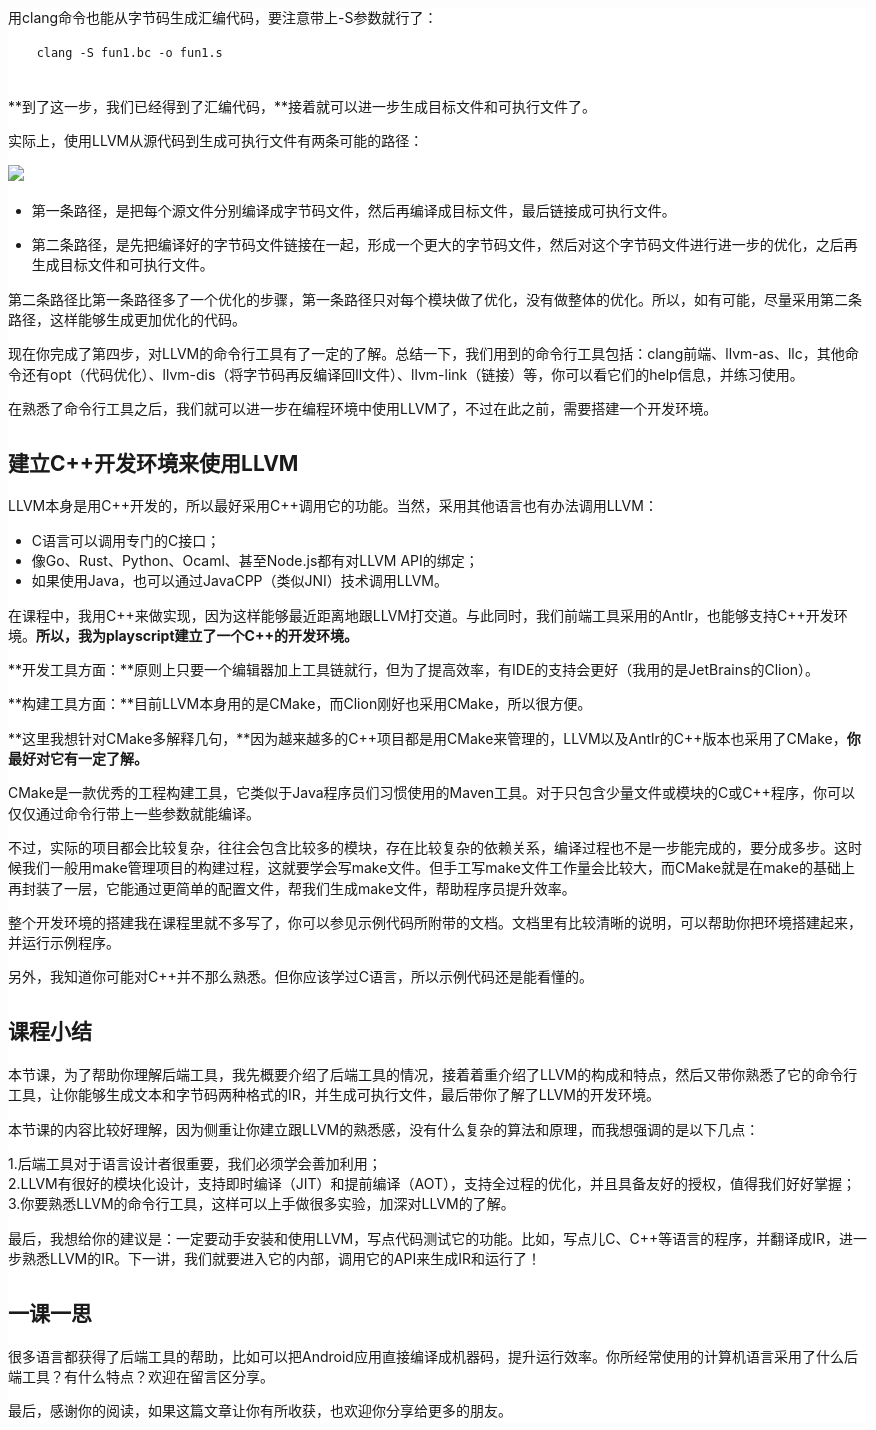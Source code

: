 用clang命令也能从字节码生成汇编代码，要注意带上-S参数就行了：

```
    clang -S fun1.bc -o fun1.s
    

```

**到了这一步，我们已经得到了汇编代码，**接着就可以进一步生成目标文件和可执行文件了。

实际上，使用LLVM从源代码到生成可执行文件有两条可能的路径：

![](/images/编译原理之美/07.实现一门编译型语言·原理篇/resourceimage5ad45ad8793ffba445c8f95d417f4ae9e6d4.jpg)

* 第一条路径，是把每个源文件分别编译成字节码文件，然后再编译成目标文件，最后链接成可执行文件。

* 第二条路径，是先把编译好的字节码文件链接在一起，形成一个更大的字节码文件，然后对这个字节码文件进行进一步的优化，之后再生成目标文件和可执行文件。

第二条路径比第一条路径多了一个优化的步骤，第一条路径只对每个模块做了优化，没有做整体的优化。所以，如有可能，尽量采用第二条路径，这样能够生成更加优化的代码。

现在你完成了第四步，对LLVM的命令行工具有了一定的了解。总结一下，我们用到的命令行工具包括：clang前端、llvm-as、llc，其他命令还有opt（代码优化）、llvm-dis（将字节码再反编译回ll文件）、llvm-link（链接）等，你可以看它们的help信息，并练习使用。

在熟悉了命令行工具之后，我们就可以进一步在编程环境中使用LLVM了，不过在此之前，需要搭建一个开发环境。

## 建立C++开发环境来使用LLVM

LLVM本身是用C++开发的，所以最好采用C++调用它的功能。当然，采用其他语言也有办法调用LLVM：

* C语言可以调用专门的C接口；
* 像Go、Rust、Python、Ocaml、甚至Node.js都有对LLVM API的绑定；
* 如果使用Java，也可以通过JavaCPP（类似JNI）技术调用LLVM。

在课程中，我用C++来做实现，因为这样能够最近距离地跟LLVM打交道。与此同时，我们前端工具采用的Antlr，也能够支持C++开发环境。**所以，我为playscript建立了一个C++的开发环境。**

**开发工具方面：**原则上只要一个编辑器加上工具链就行，但为了提高效率，有IDE的支持会更好（我用的是JetBrains的Clion）。

**构建工具方面：**目前LLVM本身用的是CMake，而Clion刚好也采用CMake，所以很方便。

**这里我想针对CMake多解释几句，**因为越来越多的C++项目都是用CMake来管理的，LLVM以及Antlr的C++版本也采用了CMake，**你最好对它有一定了解。**

CMake是一款优秀的工程构建工具，它类似于Java程序员们习惯使用的Maven工具。对于只包含少量文件或模块的C或C++程序，你可以仅仅通过命令行带上一些参数就能编译。

不过，实际的项目都会比较复杂，往往会包含比较多的模块，存在比较复杂的依赖关系，编译过程也不是一步能完成的，要分成多步。这时候我们一般用make管理项目的构建过程，这就要学会写make文件。但手工写make文件工作量会比较大，而CMake就是在make的基础上再封装了一层，它能通过更简单的配置文件，帮我们生成make文件，帮助程序员提升效率。

整个开发环境的搭建我在课程里就不多写了，你可以参见示例代码所附带的文档。文档里有比较清晰的说明，可以帮助你把环境搭建起来，并运行示例程序。

另外，我知道你可能对C++并不那么熟悉。但你应该学过C语言，所以示例代码还是能看懂的。

## 课程小结

本节课，为了帮助你理解后端工具，我先概要介绍了后端工具的情况，接着着重介绍了LLVM的构成和特点，然后又带你熟悉了它的命令行工具，让你能够生成文本和字节码两种格式的IR，并生成可执行文件，最后带你了解了LLVM的开发环境。

本节课的内容比较好理解，因为侧重让你建立跟LLVM的熟悉感，没有什么复杂的算法和原理，而我想强调的是以下几点：

1.后端工具对于语言设计者很重要，我们必须学会善加利用；  
2.LLVM有很好的模块化设计，支持即时编译（JIT）和提前编译（AOT），支持全过程的优化，并且具备友好的授权，值得我们好好掌握；  
3.你要熟悉LLVM的命令行工具，这样可以上手做很多实验，加深对LLVM的了解。

最后，我想给你的建议是：一定要动手安装和使用LLVM，写点代码测试它的功能。比如，写点儿C、C++等语言的程序，并翻译成IR，进一步熟悉LLVM的IR。下一讲，我们就要进入它的内部，调用它的API来生成IR和运行了！

## 一课一思

很多语言都获得了后端工具的帮助，比如可以把Android应用直接编译成机器码，提升运行效率。你所经常使用的计算机语言采用了什么后端工具？有什么特点？欢迎在留言区分享。

最后，感谢你的阅读，如果这篇文章让你有所收获，也欢迎你分享给更多的朋友。